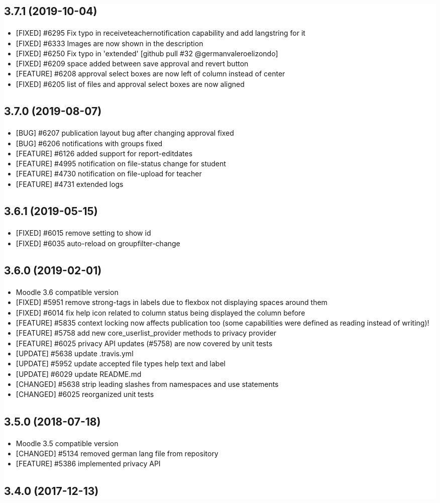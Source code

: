 
3.7.1 (2019-10-04)
------------------

* [FIXED] #6295 Fix typo in receiveteachernotification capability and add langstring for it
* [FIXED] #6333 Images are now shown in the description
* [FIXED] #6250 Fix typo in 'extended' [github pull #32 @germanvaleroelizondo]
* [FIXED] #6209 space added between save approval and revert button
* [FEATURE] #6208 approval select boxes are now left of column instead of center
* [FIXED] #6205 list of files and approval select boxes are now aligned


3.7.0 (2019-08-07)
------------------

* [BUG] #6207 publication layout bug after changing approval fixed
* [BUG] #6206 notifications with groups fixed
* [FEATURE] #6126 added support for report-editdates
* [FEATURE] #4995 notification on file-status change for student
* [FEATURE] #4730 notification on file-upload for teacher
* [FEATURE] #4731 extended logs


3.6.1 (2019-05-15)
------------------

* [FIXED] #6015 remove setting to show id
* [FIXED] #6035 auto-reload on groupfilter-change


3.6.0 (2019-02-01)
------------------

* Moodle 3.6 compatible version
* [FIXED] #5951 remove strong-tags in labels due to flexbox not displaying spaces around them
* [FIXED] #6014 fix help icon related to column status being displayed the column before
* [FEATURE] #5835 context locking now affects publication too (some capabilities were defined as reading instead of writing)!
* [FEATURE] #5758 add new core_userlist_provider methods to privacy provider
* [FEATURE] #6025 privacy API updates (#5758) are now covered by unit tests
* [UPDATE] #5638 update .travis.yml
* [UPDATE] #5952 update accepted file types help text and label
* [UPDATE] #6029 update README.md
* [CHANGED] #5638 strip leading slashes from namespaces and use statements
* [CHANGED] #6025 reorganized unit tests


3.5.0 (2018-07-18)
------------------

* Moodle 3.5 compatible version
* [CHANGED] #5134 removed german lang file from repository
* [FEATURE] #5386 implemented privacy API


3.4.0 (2017-12-13)
------------------
